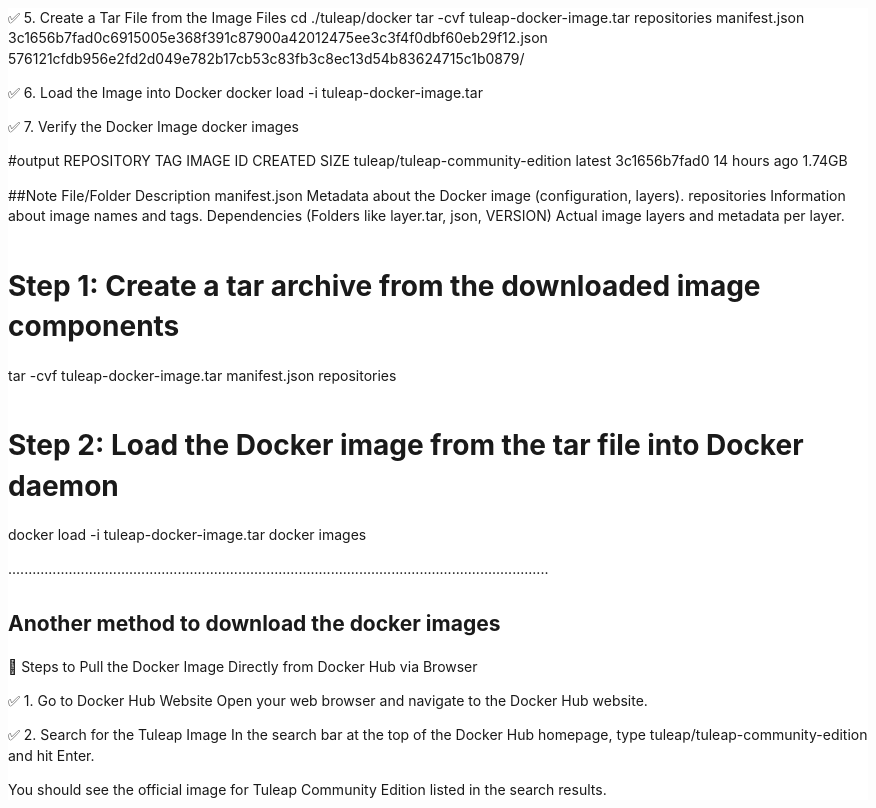 
✅ 5. Create a Tar File from the Image Files
cd ./tuleap/docker
tar -cvf tuleap-docker-image.tar repositories manifest.json 3c1656b7fad0c6915005e368f391c87900a42012475ee3c3f4f0dbf60eb29f12.json 576121cfdb956e2fd2d049e782b17cb53c83fb3c8ec13d54b83624715c1b0879/


✅ 6. Load the Image into Docker
docker load -i tuleap-docker-image.tar

✅ 7. Verify the Docker Image
docker images

#output
REPOSITORY                        TAG       IMAGE ID       CREATED        SIZE
tuleap/tuleap-community-edition   latest    3c1656b7fad0   14 hours ago   1.74GB



##Note
File/Folder                                             Description
manifest.json                                           Metadata about the Docker image (configuration, layers).
repositories                                            Information about image names and tags.
Dependencies (Folders like layer.tar, json, VERSION)    Actual image layers and metadata per layer.


# Step 1: Create a tar archive from the downloaded image components
tar -cvf tuleap-docker-image.tar manifest.json repositories <dependencies-folder-names>

# Step 2: Load the Docker image from the tar file into Docker daemon
docker load -i tuleap-docker-image.tar
docker images








......................................................................................................................................
## Another method to download the docker images 
🔧 Steps to Pull the Docker Image Directly from Docker Hub via Browser

✅ 1. Go to Docker Hub Website
Open your web browser and navigate to the Docker Hub website.

✅ 2. Search for the Tuleap Image
In the search bar at the top of the Docker Hub homepage, type tuleap/tuleap-community-edition and hit Enter.

You should see the official image for Tuleap Community Edition listed in the search results.
